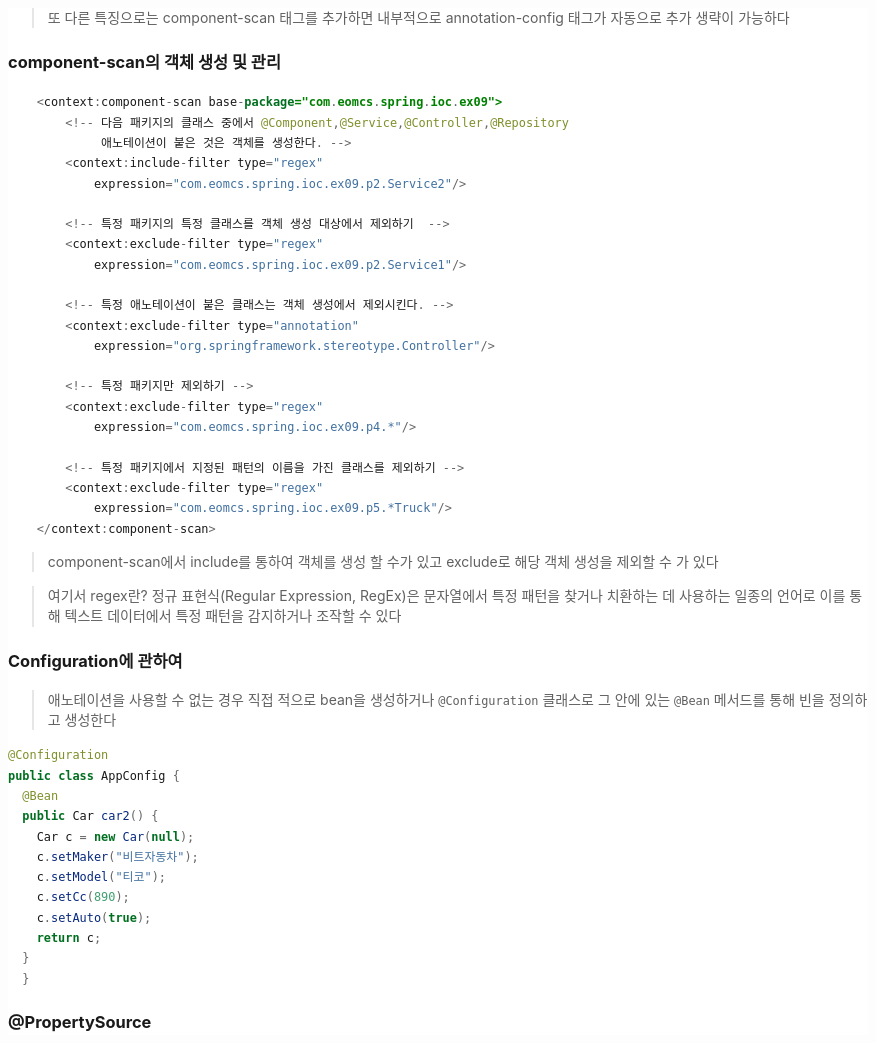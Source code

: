 > 또 다른 특징으로는 component-scan 태그를 추가하면 내부적으로 annotation-config 태그가 자동으로 추가 생략이 가능하다

### component-scan의 객체 생성 및 관리

```java
    <context:component-scan base-package="com.eomcs.spring.ioc.ex09">
        <!-- 다음 패키지의 클래스 중에서 @Component,@Service,@Controller,@Repository
             애노테이션이 붙은 것은 객체를 생성한다. -->
        <context:include-filter type="regex"
            expression="com.eomcs.spring.ioc.ex09.p2.Service2"/>

        <!-- 특정 패키지의 특정 클래스를 객체 생성 대상에서 제외하기  -->
        <context:exclude-filter type="regex"
            expression="com.eomcs.spring.ioc.ex09.p2.Service1"/>

        <!-- 특정 애노테이션이 붙은 클래스는 객체 생성에서 제외시킨다. -->
        <context:exclude-filter type="annotation"
            expression="org.springframework.stereotype.Controller"/>

        <!-- 특정 패키지만 제외하기 -->
        <context:exclude-filter type="regex"
            expression="com.eomcs.spring.ioc.ex09.p4.*"/>

        <!-- 특정 패키지에서 지정된 패턴의 이름을 가진 클래스를 제외하기 -->
        <context:exclude-filter type="regex"
            expression="com.eomcs.spring.ioc.ex09.p5.*Truck"/>
    </context:component-scan>
```

> component-scan에서 include를 통하여 객체를 생성 할 수가 있고 exclude로 해당 객체 생성을 제외할 수 가 있다

> 여기서 regex란? 정규 표현식(Regular Expression, RegEx)은 문자열에서 특정 패턴을 찾거나 치환하는 데 사용하는 일종의 언어로 이를 통해 텍스트 데이터에서 특정 패턴을 감지하거나 조작할 수 있다

### Configuration에 관하여

> 애노테이션을 사용할 수 없는 경우 직접 적으로 bean을 생성하거나 `@Configuration` 클래스로 그 안에 있는 `@Bean` 메서드를 통해 빈을 정의하고 생성한다

```java
@Configuration
public class AppConfig {
  @Bean
  public Car car2() {
    Car c = new Car(null);
    c.setMaker("비트자동차");
    c.setModel("티코");
    c.setCc(890);
    c.setAuto(true);
    return c;
  }
  }
```

### @PropertySource
